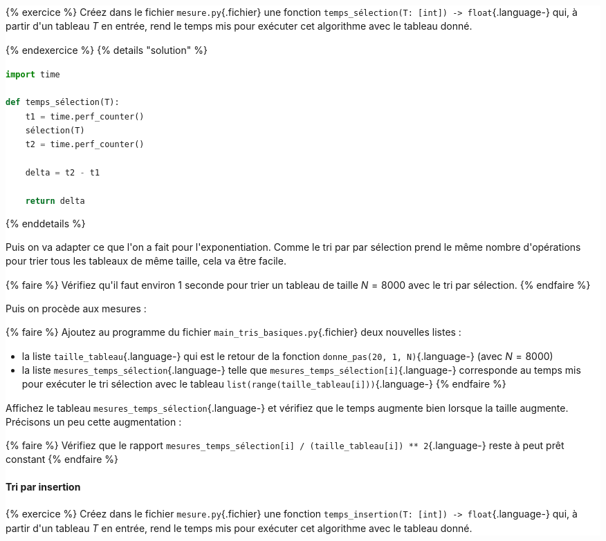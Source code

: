 {% exercice %}
Créez dans le fichier `mesure.py`{.fichier} une fonction `temps_sélection(T: [int]) -> float`{.language-} qui, à partir d'un tableau $T$ en entrée, rend le temps mis pour exécuter cet algorithme avec le tableau donné.

{% endexercice %}
{% details "solution" %}

```python
import time

def temps_sélection(T):
    t1 = time.perf_counter()
    sélection(T)
    t2 = time.perf_counter()

    delta = t2 - t1

    return delta
```

{% enddetails %}

Puis on va adapter ce que l'on a fait pour l'exponentiation. Comme le tri par par sélection prend le même nombre d'opérations pour trier tous les tableaux de même taille, cela va être facile.

{% faire %}
Vérifiez qu'il faut environ 1 seconde pour trier un tableau de taille $N = 8000$ avec le tri par sélection.
{% endfaire %}

Puis on procède aux mesures :

{% faire %}
Ajoutez au programme du fichier `main_tris_basiques.py`{.fichier} deux nouvelles listes :

- la liste `taille_tableau`{.language-} qui est le retour de la fonction `donne_pas(20, 1, N)`{.language-} (avec $N=8000$)
- la liste `mesures_temps_sélection`{.language-} telle que `mesures_temps_sélection[i]`{.language-} corresponde au temps mis pour exécuter le tri sélection avec le tableau `list(range(taille_tableau[i]))`{.language-}
  {% endfaire %}

Affichez le tableau `mesures_temps_sélection`{.language-} et vérifiez que le temps augmente bien lorsque la taille augmente. Précisons un peu cette augmentation :

{% faire %}
Vérifiez que le rapport `mesures_temps_sélection[i] / (taille_tableau[i]) ** 2`{.language-} reste à peut prêt constant
{% endfaire %}

#### Tri par insertion

{% exercice %}
Créez dans le fichier `mesure.py`{.fichier} une fonction `temps_insertion(T: [int]) -> float`{.language-} qui, à partir d'un tableau $T$ en entrée, rend le temps mis pour exécuter cet algorithme avec le tableau donné.
